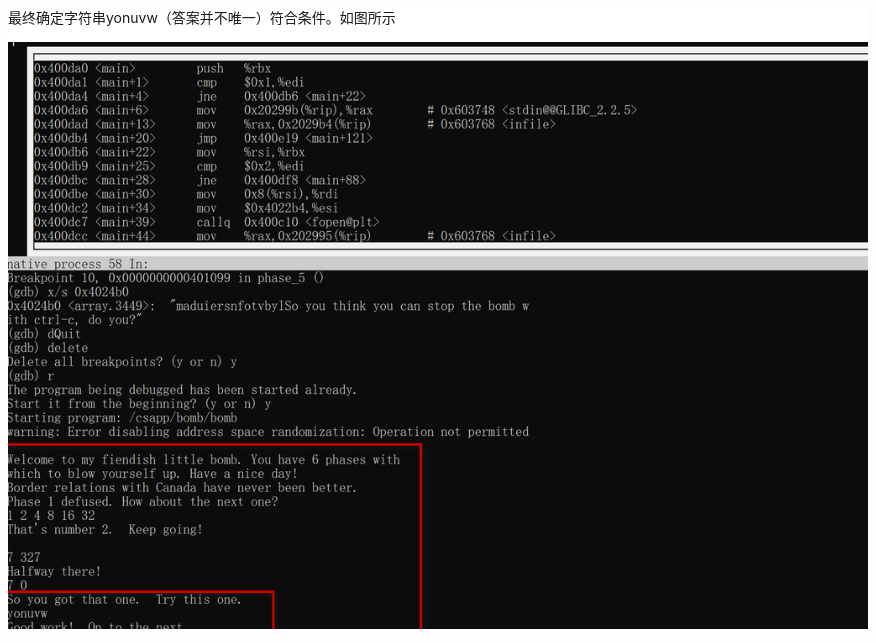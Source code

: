 最终确定字符串yonuvw（答案并不唯一）符合条件。如图所示

![image-20211021204425592](实验2：BombLab（上）.assets/image-20211021204425592.png)

### 

